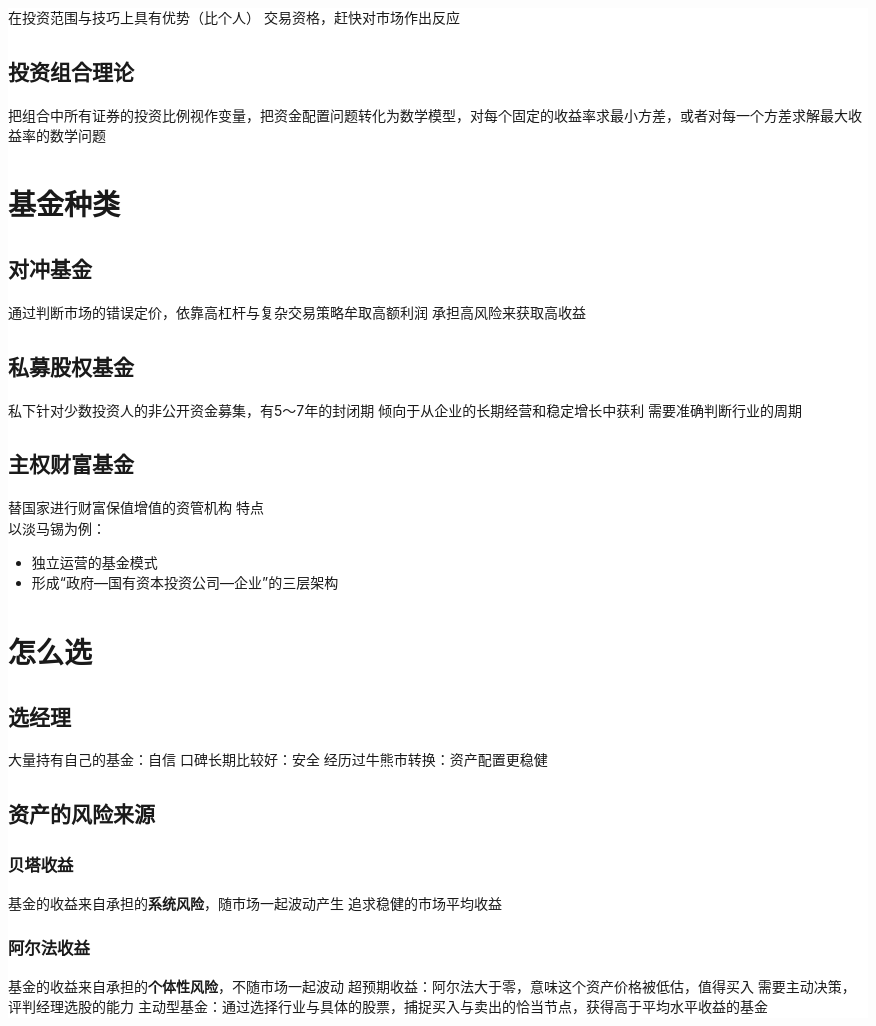 在投资范围与技巧上具有优势（比个人）
交易资格，赶快对市场作出反应

## 投资组合理论

把组合中所有证券的投资比例视作变量，把资金配置问题转化为数学模型，对每个固定的收益率求最小方差，或者对每一个方差求解最大收益率的数学问题

# 基金种类

## 对冲基金

通过判断市场的错误定价，依靠高杠杆与复杂交易策略牟取高额利润
承担高风险来获取高收益

## 私募股权基金

私下针对少数投资人的非公开资金募集，有5～7年的封闭期
倾向于从企业的长期经营和稳定增长中获利
需要准确判断行业的周期

## 主权财富基金

替国家进行财富保值增值的资管机构
特点  
以淡马锡为例：

* 独立运营的基金模式
* 形成“政府—国有资本投资公司—企业”的三层架构

# 怎么选

## 选经理

大量持有自己的基金：自信
口碑长期比较好：安全
经历过牛熊市转换：资产配置更稳健

## 资产的风险来源

### 贝塔收益

基金的收益来自承担的**系统风险**，随市场一起波动产生
追求稳健的市场平均收益

### 阿尔法收益

基金的收益来自承担的**个体性风险**，不随市场一起波动
超预期收益：阿尔法大于零，意味这个资产价格被低估，值得买入
需要主动决策，评判经理选股的能力
主动型基金：通过选择行业与具体的股票，捕捉买入与卖出的恰当节点，获得高于平均水平收益的基金
